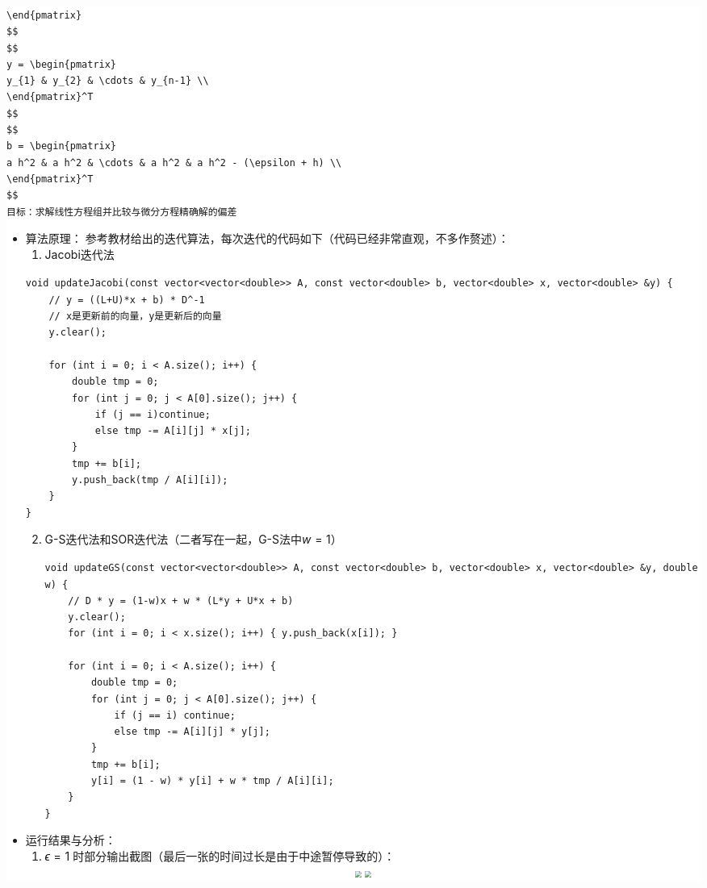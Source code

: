     \end{pmatrix}
    $$
    $$
    y = \begin{pmatrix}
    y_{1} & y_{2} & \cdots & y_{n-1} \\
    \end{pmatrix}^T
    $$
    $$
    b = \begin{pmatrix}
    a h^2 & a h^2 & \cdots & a h^2 & a h^2 - (\epsilon + h) \\
    \end{pmatrix}^T
    $$
    目标：求解线性方程组并比较与微分方程精确解的偏差
* 算法原理：
参考教材给出的迭代算法，每次迭代的代码如下（代码已经非常直观，不多作赘述）：
    1. Jacobi迭代法
    ```
    void updateJacobi(const vector<vector<double>> A, const vector<double> b, vector<double> x, vector<double> &y) {
        // y = ((L+U)*x + b) * D^-1
        // x是更新前的向量，y是更新后的向量
        y.clear();

        for (int i = 0; i < A.size(); i++) {
            double tmp = 0;
            for (int j = 0; j < A[0].size(); j++) {
                if (j == i)continue;
                else tmp -= A[i][j] * x[j];
            }
            tmp += b[i];
            y.push_back(tmp / A[i][i]);
        }
    }
    ```
    2. G-S迭代法和SOR迭代法（二者写在一起，G-S法中$w=1$）
        ```
        void updateGS(const vector<vector<double>> A, const vector<double> b, vector<double> x, vector<double> &y, double w) {
            // D * y = (1-w)x + w * (L*y + U*x + b)
            y.clear();
            for (int i = 0; i < x.size(); i++) { y.push_back(x[i]); }

            for (int i = 0; i < A.size(); i++) {
                double tmp = 0;
                for (int j = 0; j < A[0].size(); j++) {
                    if (j == i) continue;
                    else tmp -= A[i][j] * y[j];
                }
                tmp += b[i];
                y[i] = (1 - w) * y[i] + w * tmp / A[i][i];
            }
        }
        ```
* 运行结果与分析：
    1. $\epsilon = 1$ 时部分输出截图（最后一张的时间过长是由于中途暂停导致的）：
    <center>
	<img src="screenshots/1_1_J.jpg" style="zoom: 50%;" />
    <img src="screenshots/1_1_G.jpg" style="zoom: 50%;" />
